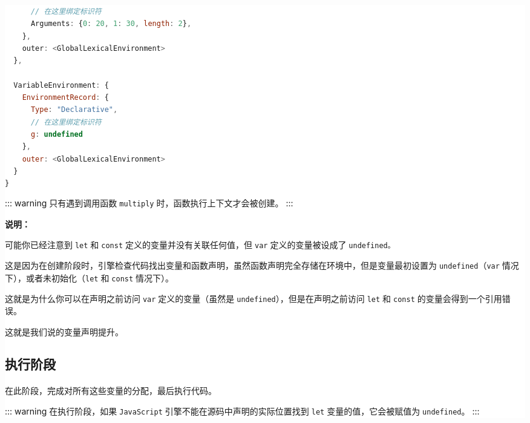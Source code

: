 ```js
      // 在这里绑定标识符
      Arguments: {0: 20, 1: 30, length: 2},
    },
    outer: <GlobalLexicalEnvironment>
  },

  VariableEnvironment: {
    EnvironmentRecord: {
      Type: "Declarative",
      // 在这里绑定标识符
      g: undefined
    },
    outer: <GlobalLexicalEnvironment>
  }
}
```

::: warning
只有遇到调用函数 `multiply` 时，函数执行上下文才会被创建。
:::

**说明：**

可能你已经注意到 `let` 和 `const` 定义的变量并没有关联任何值，但 `var` 定义的变量被设成了 `undefined。`

这是因为在创建阶段时，引擎检查代码找出变量和函数声明，虽然函数声明完全存储在环境中，但是变量最初设置为 `undefined`（`var` 情况下），或者未初始化（`let` 和 `const` 情况下）。

这就是为什么你可以在声明之前访问 `var` 定义的变量（虽然是 `undefined`），但是在声明之前访问 `let` 和 `const` 的变量会得到一个引用错误。

这就是我们说的变量声明提升。

## 执行阶段

在此阶段，完成对所有这些变量的分配，最后执行代码。

::: warning
在执行阶段，如果 `JavaScript` 引擎不能在源码中声明的实际位置找到 `let` 变量的值，它会被赋值为 `undefined`。
:::
